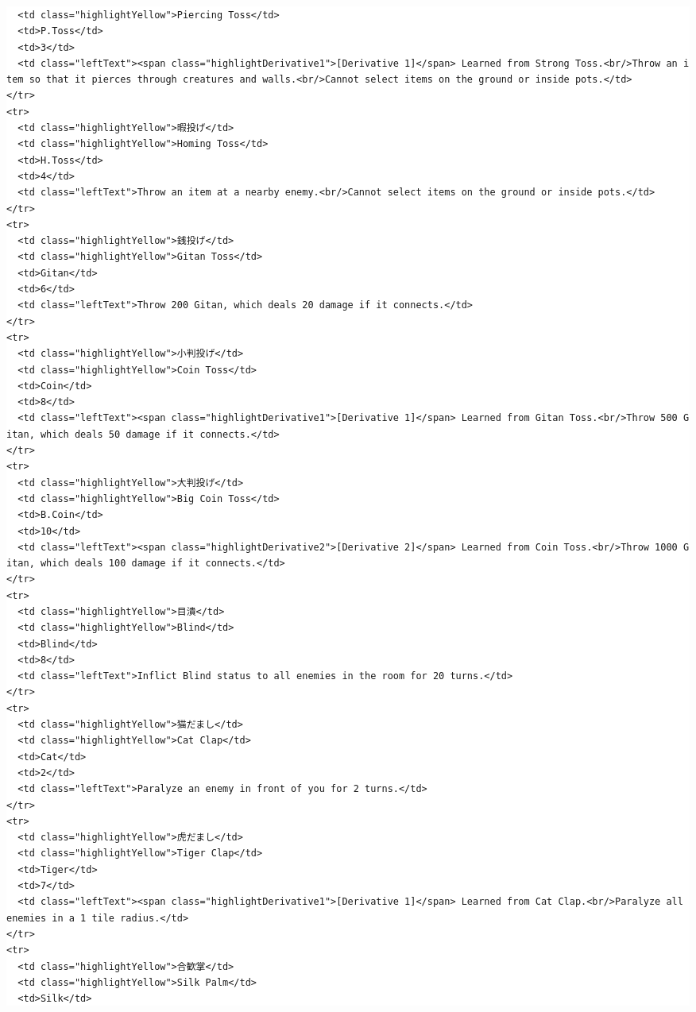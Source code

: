       <td class="highlightYellow">Piercing Toss</td>
      <td>P.Toss</td>
      <td>3</td>
      <td class="leftText"><span class="highlightDerivative1">[Derivative 1]</span> Learned from Strong Toss.<br/>Throw an item so that it pierces through creatures and walls.<br/>Cannot select items on the ground or inside pots.</td>
    </tr>
    <tr>
      <td class="highlightYellow">暇投げ</td>
      <td class="highlightYellow">Homing Toss</td>
      <td>H.Toss</td>
      <td>4</td>
      <td class="leftText">Throw an item at a nearby enemy.<br/>Cannot select items on the ground or inside pots.</td>
    </tr>
    <tr>
      <td class="highlightYellow">銭投げ</td>
      <td class="highlightYellow">Gitan Toss</td>
      <td>Gitan</td>
      <td>6</td>
      <td class="leftText">Throw 200 Gitan, which deals 20 damage if it connects.</td>
    </tr>
    <tr>
      <td class="highlightYellow">小判投げ</td>
      <td class="highlightYellow">Coin Toss</td>
      <td>Coin</td>
      <td>8</td>
      <td class="leftText"><span class="highlightDerivative1">[Derivative 1]</span> Learned from Gitan Toss.<br/>Throw 500 Gitan, which deals 50 damage if it connects.</td>
    </tr>
    <tr>
      <td class="highlightYellow">大判投げ</td>
      <td class="highlightYellow">Big Coin Toss</td>
      <td>B.Coin</td>
      <td>10</td>
      <td class="leftText"><span class="highlightDerivative2">[Derivative 2]</span> Learned from Coin Toss.<br/>Throw 1000 Gitan, which deals 100 damage if it connects.</td>
    </tr>
    <tr>
      <td class="highlightYellow">目潰</td>
      <td class="highlightYellow">Blind</td>
      <td>Blind</td>
      <td>8</td>
      <td class="leftText">Inflict Blind status to all enemies in the room for 20 turns.</td>
    </tr>
    <tr>
      <td class="highlightYellow">猫だまし</td>
      <td class="highlightYellow">Cat Clap</td>
      <td>Cat</td>
      <td>2</td>
      <td class="leftText">Paralyze an enemy in front of you for 2 turns.</td>
    </tr>
    <tr>
      <td class="highlightYellow">虎だまし</td>
      <td class="highlightYellow">Tiger Clap</td>
      <td>Tiger</td>
      <td>7</td>
      <td class="leftText"><span class="highlightDerivative1">[Derivative 1]</span> Learned from Cat Clap.<br/>Paralyze all enemies in a 1 tile radius.</td>
    </tr>
    <tr>
      <td class="highlightYellow">合歓掌</td>
      <td class="highlightYellow">Silk Palm</td>
      <td>Silk</td>